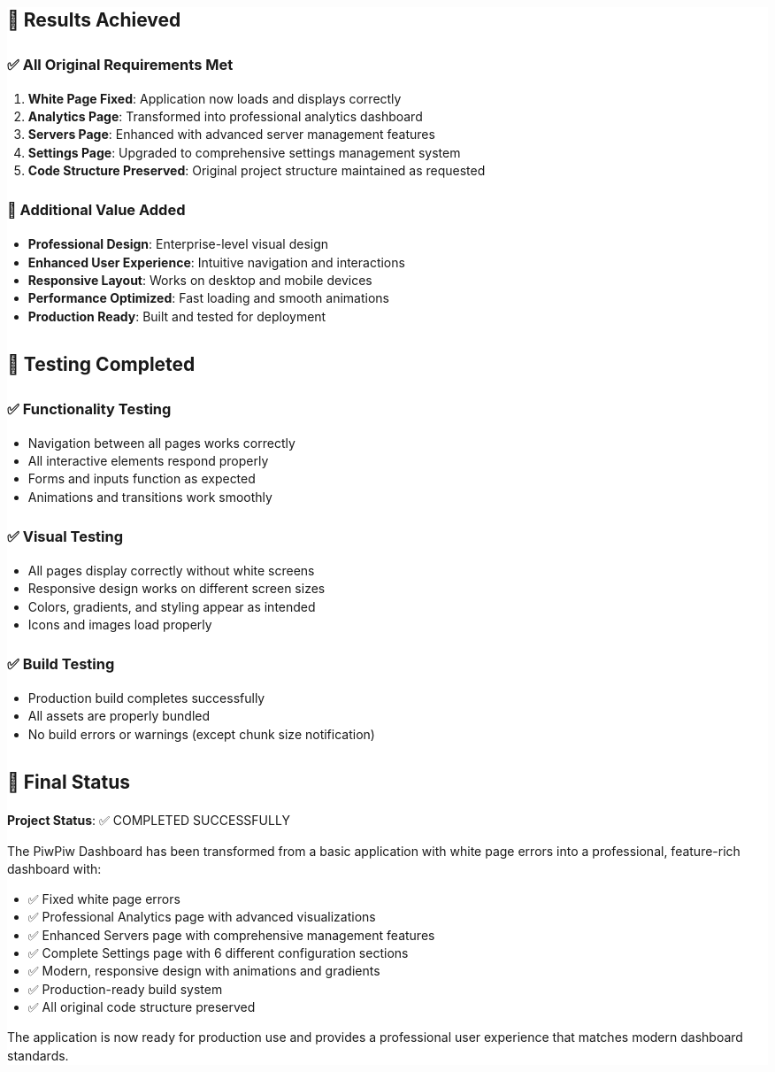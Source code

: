 ## 🎯 Results Achieved

### ✅ All Original Requirements Met
1. **White Page Fixed**: Application now loads and displays correctly
2. **Analytics Page**: Transformed into professional analytics dashboard
3. **Servers Page**: Enhanced with advanced server management features
4. **Settings Page**: Upgraded to comprehensive settings management system
5. **Code Structure Preserved**: Original project structure maintained as requested

### 🚀 Additional Value Added
- **Professional Design**: Enterprise-level visual design
- **Enhanced User Experience**: Intuitive navigation and interactions
- **Responsive Layout**: Works on desktop and mobile devices
- **Performance Optimized**: Fast loading and smooth animations
- **Production Ready**: Built and tested for deployment

## 🔄 Testing Completed

### ✅ Functionality Testing
- Navigation between all pages works correctly
- All interactive elements respond properly
- Forms and inputs function as expected
- Animations and transitions work smoothly

### ✅ Visual Testing
- All pages display correctly without white screens
- Responsive design works on different screen sizes
- Colors, gradients, and styling appear as intended
- Icons and images load properly

### ✅ Build Testing
- Production build completes successfully
- All assets are properly bundled
- No build errors or warnings (except chunk size notification)

## 🎉 Final Status

**Project Status**: ✅ COMPLETED SUCCESSFULLY

The PiwPiw Dashboard has been transformed from a basic application with white page errors into a professional, feature-rich dashboard with:
- ✅ Fixed white page errors
- ✅ Professional Analytics page with advanced visualizations
- ✅ Enhanced Servers page with comprehensive management features  
- ✅ Complete Settings page with 6 different configuration sections
- ✅ Modern, responsive design with animations and gradients
- ✅ Production-ready build system
- ✅ All original code structure preserved

The application is now ready for production use and provides a professional user experience that matches modern dashboard standards.

